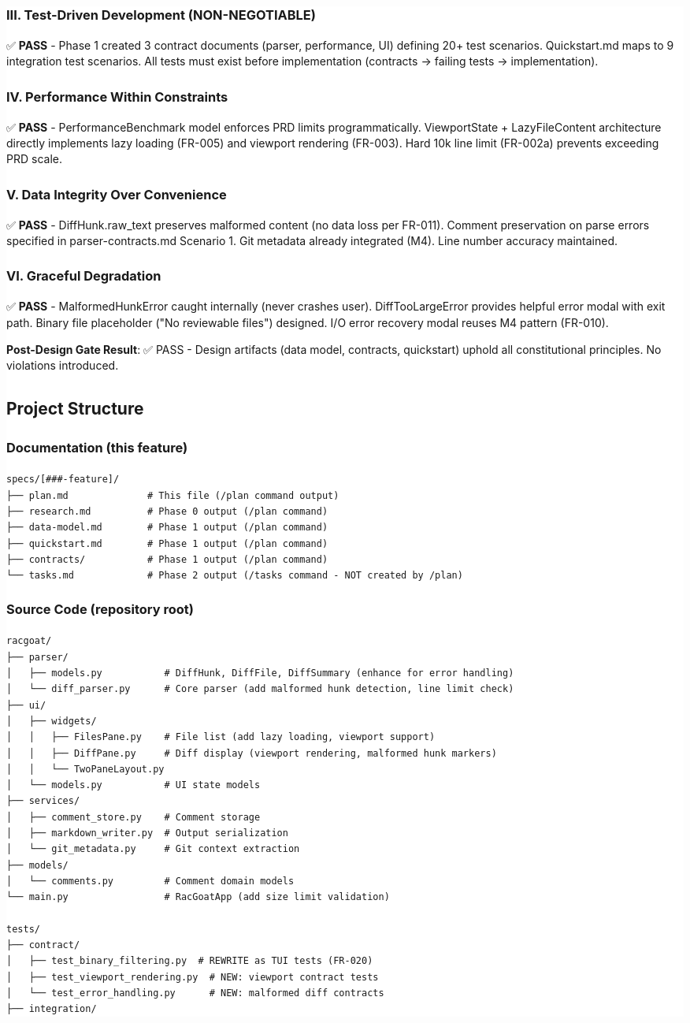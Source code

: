 ### III. Test-Driven Development (NON-NEGOTIABLE)
✅ **PASS** - Phase 1 created 3 contract documents (parser, performance, UI) defining 20+ test scenarios. Quickstart.md maps to 9 integration test scenarios. All tests must exist before implementation (contracts → failing tests → implementation).

### IV. Performance Within Constraints
✅ **PASS** - PerformanceBenchmark model enforces PRD limits programmatically. ViewportState + LazyFileContent architecture directly implements lazy loading (FR-005) and viewport rendering (FR-003). Hard 10k line limit (FR-002a) prevents exceeding PRD scale.

### V. Data Integrity Over Convenience
✅ **PASS** - DiffHunk.raw_text preserves malformed content (no data loss per FR-011). Comment preservation on parse errors specified in parser-contracts.md Scenario 1. Git metadata already integrated (M4). Line number accuracy maintained.

### VI. Graceful Degradation
✅ **PASS** - MalformedHunkError caught internally (never crashes user). DiffTooLargeError provides helpful error modal with exit path. Binary file placeholder ("No reviewable files") designed. I/O error recovery modal reuses M4 pattern (FR-010).

**Post-Design Gate Result**: ✅ PASS - Design artifacts (data model, contracts, quickstart) uphold all constitutional principles. No violations introduced.

## Project Structure

### Documentation (this feature)
```
specs/[###-feature]/
├── plan.md              # This file (/plan command output)
├── research.md          # Phase 0 output (/plan command)
├── data-model.md        # Phase 1 output (/plan command)
├── quickstart.md        # Phase 1 output (/plan command)
├── contracts/           # Phase 1 output (/plan command)
└── tasks.md             # Phase 2 output (/tasks command - NOT created by /plan)
```

### Source Code (repository root)
```
racgoat/
├── parser/
│   ├── models.py           # DiffHunk, DiffFile, DiffSummary (enhance for error handling)
│   └── diff_parser.py      # Core parser (add malformed hunk detection, line limit check)
├── ui/
│   ├── widgets/
│   │   ├── FilesPane.py    # File list (add lazy loading, viewport support)
│   │   ├── DiffPane.py     # Diff display (viewport rendering, malformed hunk markers)
│   │   └── TwoPaneLayout.py
│   └── models.py           # UI state models
├── services/
│   ├── comment_store.py    # Comment storage
│   ├── markdown_writer.py  # Output serialization
│   └── git_metadata.py     # Git context extraction
├── models/
│   └── comments.py         # Comment domain models
└── main.py                 # RacGoatApp (add size limit validation)

tests/
├── contract/
│   ├── test_binary_filtering.py  # REWRITE as TUI tests (FR-020)
│   ├── test_viewport_rendering.py  # NEW: viewport contract tests
│   └── test_error_handling.py      # NEW: malformed diff contracts
├── integration/
```
